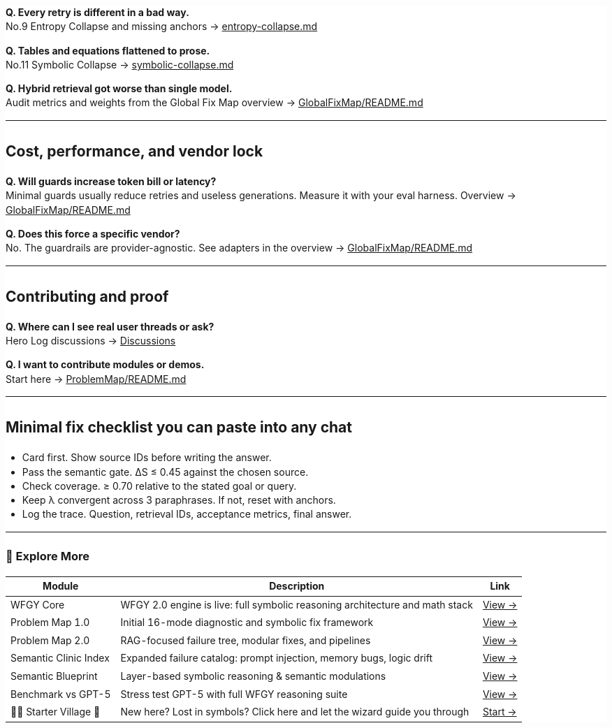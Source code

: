**Q. Every retry is different in a bad way.**  
No.9 Entropy Collapse and missing anchors → [entropy-collapse.md](https://github.com/onestardao/WFGY/blob/main/ProblemMap/entropy-collapse.md)

**Q. Tables and equations flattened to prose.**  
No.11 Symbolic Collapse → [symbolic-collapse.md](https://github.com/onestardao/WFGY/blob/main/ProblemMap/symbolic-collapse.md)

**Q. Hybrid retrieval got worse than single model.**  
Audit metrics and weights from the Global Fix Map overview → [GlobalFixMap/README.md](https://github.com/onestardao/WFGY/blob/main/ProblemMap/GlobalFixMap/README.md)

---

<a id="cost-performance-and-vendor-lock"></a>
## Cost, performance, and vendor lock

**Q. Will guards increase token bill or latency?**  
Minimal guards usually reduce retries and useless generations. Measure it with your eval harness. Overview → [GlobalFixMap/README.md](https://github.com/onestardao/WFGY/blob/main/ProblemMap/GlobalFixMap/README.md)

**Q. Does this force a specific vendor?**  
No. The guardrails are provider-agnostic. See adapters in the overview → [GlobalFixMap/README.md](https://github.com/onestardao/WFGY/blob/main/ProblemMap/GlobalFixMap/README.md)

---

<a id="contributing-and-proof"></a>
## Contributing and proof

**Q. Where can I see real user threads or ask?**  
Hero Log discussions → [Discussions](https://github.com/onestardao/WFGY/discussions/10)

**Q. I want to contribute modules or demos.**  
Start here → [ProblemMap/README.md](https://github.com/onestardao/WFGY/tree/main/ProblemMap/README.md)

---

## Minimal fix checklist you can paste into any chat

- Card first. Show source IDs before writing the answer.  
- Pass the semantic gate. ΔS ≤ 0.45 against the chosen source.  
- Check coverage. ≥ 0.70 relative to the stated goal or query.  
- Keep λ convergent across 3 paraphrases. If not, reset with anchors.  
- Log the trace. Question, retrieval IDs, acceptance metrics, final answer.

---

### 🧭 Explore More

| Module                | Description                                              | Link     |
|-----------------------|----------------------------------------------------------|----------|
| WFGY Core             | WFGY 2.0 engine is live: full symbolic reasoning architecture and math stack | [View →](https://github.com/onestardao/WFGY/tree/main/core/README.md) |
| Problem Map 1.0       | Initial 16-mode diagnostic and symbolic fix framework    | [View →](https://github.com/onestardao/WFGY/tree/main/ProblemMap/README.md) |
| Problem Map 2.0       | RAG-focused failure tree, modular fixes, and pipelines   | [View →](https://github.com/onestardao/WFGY/blob/main/ProblemMap/rag-architecture-and-recovery.md) |
| Semantic Clinic Index | Expanded failure catalog: prompt injection, memory bugs, logic drift | [View →](https://github.com/onestardao/WFGY/blob/main/ProblemMap/SemanticClinicIndex.md) |
| Semantic Blueprint    | Layer-based symbolic reasoning & semantic modulations   | [View →](https://github.com/onestardao/WFGY/tree/main/SemanticBlueprint/README.md) |
| Benchmark vs GPT-5    | Stress test GPT-5 with full WFGY reasoning suite         | [View →](https://github.com/onestardao/WFGY/tree/main/benchmarks/benchmark-vs-gpt5/README.md) |
| 🧙‍♂️ Starter Village 🏡 | New here? Lost in symbols? Click here and let the wizard guide you through | [Start →](https://github.com/onestardao/WFGY/blob/main/StarterVillage/README.md) |

